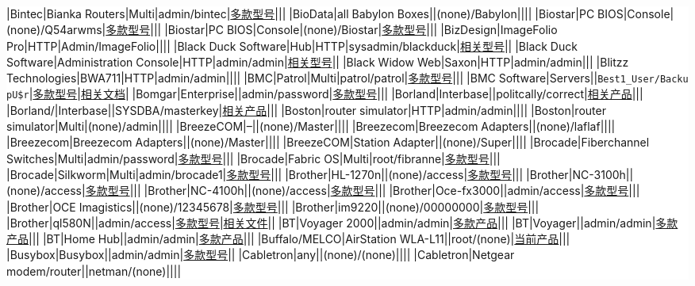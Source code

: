 |Bintec|Bianka Routers|Multi|admin/bintec|[多款型号](https://fofa.so/result?q=Bintec&qbase64=QmludGVj)|||
|BioData|all Babylon Boxes||(none)/Babylon||||
|Biostar|PC BIOS|Console|(none)/Q54arwms|[多款型号](https://fofa.so/result?qbase64=YXBwPSJCRUNLLUlQQy1DSElQLVJUTyI%3D)|||
|Biostar|PC BIOS|Console|(none)/Biostar|[多款型号](https://fofa.so/result?qbase64=YXBwPSJCRUNLLUlQQy1DSElQLVJUTyI%3D)|||
|BizDesign|ImageFolio Pro|HTTP|Admin/ImageFolio||||
|Black Duck Software|Hub|HTTP|sysadmin/blackduck|[相关型号](https://fofa.so/result?qbase64=YXBwPSJFbmVyZ2luZSI%3D)||
|Black Duck Software|Administration Console|HTTP|admin/admin|[相关型号](https://fofa.so/result?qbase64=YXBwPSJFbmVyZ2luZSI%3D)||
|Black Widow Web|Saxon|HTTP|admin/admin|||
|Blitzz Technologies|BWA711|HTTP|admin/admin||||
|BMC|Patrol|Multi|patrol/patrol|[多款型号](https://fofa.so/result?q=BMC&qbase64=Qk1D)|||
|BMC Software|Servers||`Best1_User/BackupU$r`|[多款型号](https://fofa.so/result?q=BMC&qbase64=Qk1D)|[相关文档](ftp://ftp.bmc.com/pub/perform/resolutions/15063490.pdf)|
|Bomgar|Enterprise||admin/password|[多款型号](https://fofa.so/result?q=Bomgar&qbase64=Qm9tZ2Fy)|||
|Borland|Interbase||politcally/correct|[相关产品](https://fofa.so/result?q=Bomgar&qbase64=Qm9tZ2Fy)|||
|Borland/|Interbase||SYSDBA/masterkey|[相关产品](https://fofa.so/result?q=Bomgar&qbase64=Qm9tZ2Fy)|||
|Boston|router simulator|HTTP|admin/admin||||
|Boston|router simulator|Multi|(none)/admin||||
|BreezeCOM|–||(none)/Master||||
|Breezecom|Breezecom Adapters||(none)/laflaf||||
|Breezecom|Breezecom Adapters||(none)/Master||||
|BreezeCOM|Station Adapter||(none)/Super||||
|Brocade|Fiberchannel Switches|Multi|admin/password|[多款型号](https://fofa.so/result?q=Brocade&qbase64=QnJvY2FkZQ%3D%3D)|||
|Brocade|Fabric OS|Multi|root/fibranne|[多款型号](https://fofa.so/result?q=Brocade&qbase64=QnJvY2FkZQ%3D%3D)|||
|Brocade|Silkworm|Multi|admin/brocade1|[多款型号](https://fofa.so/result?q=Brocade&qbase64=QnJvY2FkZQ%3D%3D)|||
|Brother|HL-1270n||(none)/access|[多款型号](https://fofa.so/result?q=Brocade&qbase64=QnJvY2FkZQ%3D%3D)|||
|Brother|NC-3100h||(none)/access|[多款型号](https://fofa.so/result?q=Brocade&qbase64=QnJvY2FkZQ%3D%3D)|||
|Brother|NC-4100h||(none)/access|[多款型号](https://fofa.so/result?q=Brocade&qbase64=QnJvY2FkZQ%3D%3D)|||
|Brother|Oce-fx3000||admin/access|[多款型号](https://fofa.so/result?q=Brocade&qbase64=QnJvY2FkZQ%3D%3D)|||
|Brother|OCE Imagistics||(none)/12345678|[多款型号](https://fofa.so/result?q=Brocade&qbase64=QnJvY2FkZQ%3D%3D)|||
|Brother|im9220||(none)/00000000|[多款型号](https://fofa.so/result?q=Brocade&qbase64=QnJvY2FkZQ%3D%3D)|||
|Brother|ql580N||admin/access|[多款型号](https://fofa.so/result?q=Brocade&qbase64=QnJvY2FkZQ%3D%3D)|[相关文件](http://welcome.solutions.brother.com/BSC/public/us/us_ot/en/faq/faqp/000000/001300/000093/faqp001393_000.html?reg=us&c=us_ot&lang=en&prod=lpql580eus&Cat=41)||
|BT|Voyager 2000||admin/admin|[多款产品](https://fofa.so/result?q=Voyager&qbase64=Vm95YWdlcg%3D%3D)|||
|BT|Voyager||admin/admin|[多款产品](https://fofa.so/result?q=Voyager&qbase64=Vm95YWdlcg%3D%3D)|||
|BT|Home Hub||admin/admin|[多款产品](https://fofa.so/result?q=Voyager&qbase64=Vm95YWdlcg%3D%3D)|||
|Buffalo/MELCO|AirStation WLA-L11||root/(none)|[当前产品](https://fofa.so/result?q=Voyager&qbase64=Vm95YWdlcg%3D%3D)|||
|Busybox|Busybox||admin/admin|[多款型号](https://fofa.so/result?q=Busybox&qbase64=QnVzeWJveA%3D%3D)||
|Cabletron|any||(none)/(none)||||
|Cabletron|Netgear modem/router||netman/(none)||||